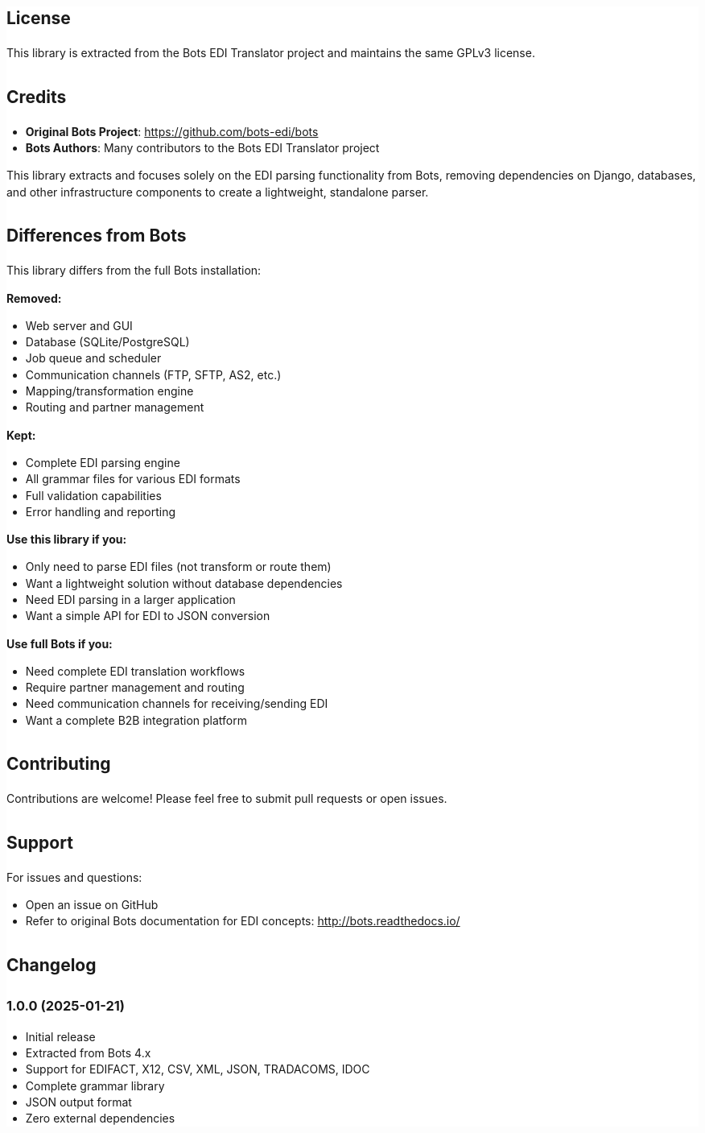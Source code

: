 ## License

This library is extracted from the Bots EDI Translator project and maintains the same GPLv3 license.

## Credits

- **Original Bots Project**: https://github.com/bots-edi/bots
- **Bots Authors**: Many contributors to the Bots EDI Translator project

This library extracts and focuses solely on the EDI parsing functionality from Bots, removing dependencies on Django, databases, and other infrastructure components to create a lightweight, standalone parser.

## Differences from Bots

This library differs from the full Bots installation:

**Removed:**
- Web server and GUI
- Database (SQLite/PostgreSQL)
- Job queue and scheduler
- Communication channels (FTP, SFTP, AS2, etc.)
- Mapping/transformation engine
- Routing and partner management

**Kept:**
- Complete EDI parsing engine
- All grammar files for various EDI formats
- Full validation capabilities
- Error handling and reporting

**Use this library if you:**
- Only need to parse EDI files (not transform or route them)
- Want a lightweight solution without database dependencies
- Need EDI parsing in a larger application
- Want a simple API for EDI to JSON conversion

**Use full Bots if you:**
- Need complete EDI translation workflows
- Require partner management and routing
- Need communication channels for receiving/sending EDI
- Want a complete B2B integration platform

## Contributing

Contributions are welcome! Please feel free to submit pull requests or open issues.

## Support

For issues and questions:
- Open an issue on GitHub
- Refer to original Bots documentation for EDI concepts: http://bots.readthedocs.io/

## Changelog

### 1.0.0 (2025-01-21)
- Initial release
- Extracted from Bots 4.x
- Support for EDIFACT, X12, CSV, XML, JSON, TRADACOMS, IDOC
- Complete grammar library
- JSON output format
- Zero external dependencies
